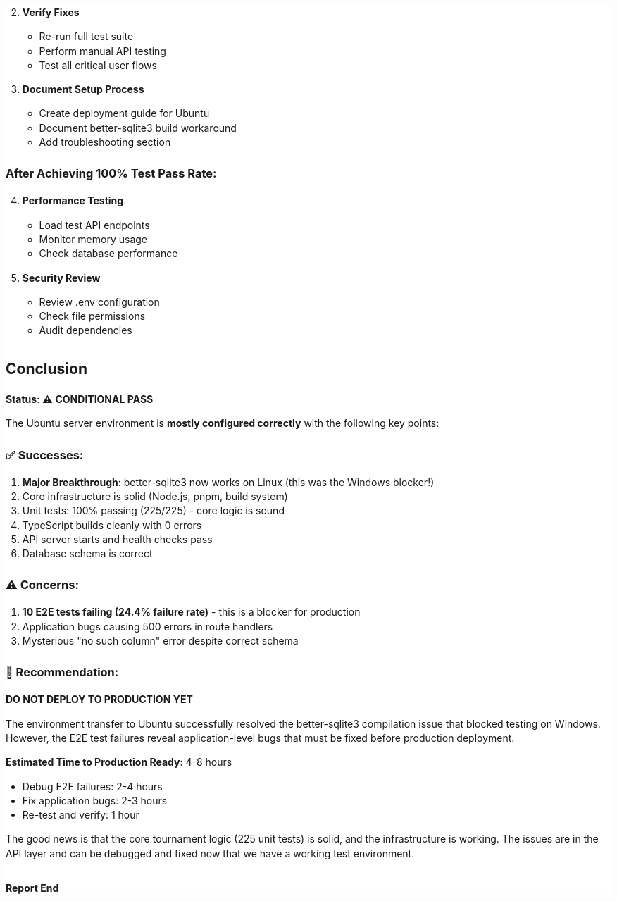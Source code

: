 2. **Verify Fixes**
   - Re-run full test suite
   - Perform manual API testing
   - Test all critical user flows

3. **Document Setup Process**
   - Create deployment guide for Ubuntu
   - Document better-sqlite3 build workaround
   - Add troubleshooting section

### After Achieving 100% Test Pass Rate:

4. **Performance Testing**
   - Load test API endpoints
   - Monitor memory usage
   - Check database performance

5. **Security Review**
   - Review .env configuration
   - Check file permissions
   - Audit dependencies

## Conclusion

**Status**: ⚠️ **CONDITIONAL PASS**

The Ubuntu server environment is **mostly configured correctly** with the following key points:

### ✅ Successes:
1. **Major Breakthrough**: better-sqlite3 now works on Linux (this was the Windows blocker!)
2. Core infrastructure is solid (Node.js, pnpm, build system)
3. Unit tests: 100% passing (225/225) - core logic is sound
4. TypeScript builds cleanly with 0 errors
5. API server starts and health checks pass
6. Database schema is correct

### ⚠️ Concerns:
1. **10 E2E tests failing (24.4% failure rate)** - this is a blocker for production
2. Application bugs causing 500 errors in route handlers
3. Mysterious "no such column" error despite correct schema

### 🚀 Recommendation:
**DO NOT DEPLOY TO PRODUCTION YET**

The environment transfer to Ubuntu successfully resolved the better-sqlite3 compilation issue that blocked testing on Windows. However, the E2E test failures reveal application-level bugs that must be fixed before production deployment.

**Estimated Time to Production Ready**: 4-8 hours
- Debug E2E failures: 2-4 hours
- Fix application bugs: 2-3 hours
- Re-test and verify: 1 hour

The good news is that the core tournament logic (225 unit tests) is solid, and the infrastructure is working. The issues are in the API layer and can be debugged and fixed now that we have a working test environment.

---

**Report End**
